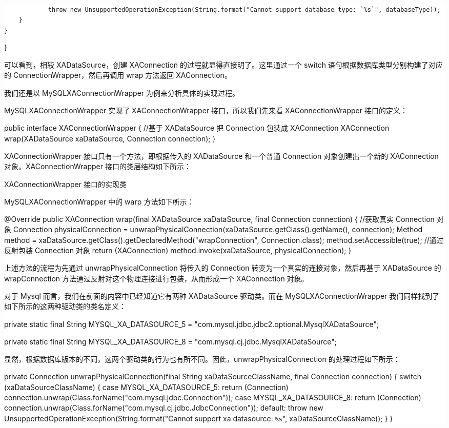                 throw new UnsupportedOperationException(String.format("Cannot support database type: `%s`", databaseType));
        }
    }
}


可以看到，相较 XADataSource，创建 XAConnection 的过程就显得直接明了。这里通过一个 switch 语句根据数据库类型分别构建了对应的 ConnectionWrapper，然后再调用 wrap 方法返回 XAConnection。

我们还是以 MySQLXAConnectionWrapper 为例来分析具体的实现过程。

MySQLXAConnectionWrapper 实现了 XAConnectionWrapper 接口，所以我们先来看 XAConnectionWrapper 接口的定义：

public interface XAConnectionWrapper { 
    //基于 XADataSource 把 Connection 包装成 XAConnection
    XAConnection wrap(XADataSource xaDataSource, Connection connection);
}


XAConnectionWrapper 接口只有一个方法，即根据传入的 XADataSource 和一个普通 Connection 对象创建出一个新的 XAConnection 对象。XAConnectionWrapper 接口的类层结构如下所示：



XAConnectionWrapper 接口的实现类

MySQLXAConnectionWrapper 中的 warp 方法如下所示：

@Override
public XAConnection wrap(final XADataSource xaDataSource, final Connection connection) {
        //获取真实 Connection 对象
        Connection physicalConnection = unwrapPhysicalConnection(xaDataSource.getClass().getName(), connection);
        Method method = xaDataSource.getClass().getDeclaredMethod("wrapConnection", Connection.class);
        method.setAccessible(true);
       //通过反射包装 Connection 对象
        return (XAConnection) method.invoke(xaDataSource, physicalConnection);
}


上述方法的流程为先通过 unwrapPhysicalConnection 将传入的 Connection 转变为一个真实的连接对象，然后再基于 XADataSource 的 wrapConnection 方法通过反射对这个物理连接进行包装，从而形成一个 XAConnection 对象。

对于 Mysql 而言，我们在前面的内容中已经知道它有两种 XADataSource 驱动类。而在 MySQLXAConnectionWrapper 我们同样找到了如下所示的这两种驱动类的类名定义：

private static final String MYSQL_XA_DATASOURCE_5 = "com.mysql.jdbc.jdbc2.optional.MysqlXADataSource";

private static final String MYSQL_XA_DATASOURCE_8 = "com.mysql.cj.jdbc.MysqlXADataSource";


显然，根据数据库版本的不同，这两个驱动类的行为也有所不同。因此，unwrapPhysicalConnection 的处理过程如下所示：

private Connection unwrapPhysicalConnection(final String xaDataSourceClassName, final Connection connection) {
        switch (xaDataSourceClassName) {
            case MYSQL_XA_DATASOURCE_5:
                return (Connection) connection.unwrap(Class.forName("com.mysql.jdbc.Connection"));
            case MYSQL_XA_DATASOURCE_8:
                return (Connection) connection.unwrap(Class.forName("com.mysql.cj.jdbc.JdbcConnection"));
            default:
                throw new UnsupportedOperationException(String.format("Cannot support xa datasource: `%s`", xaDataSourceClassName));
        }
}
